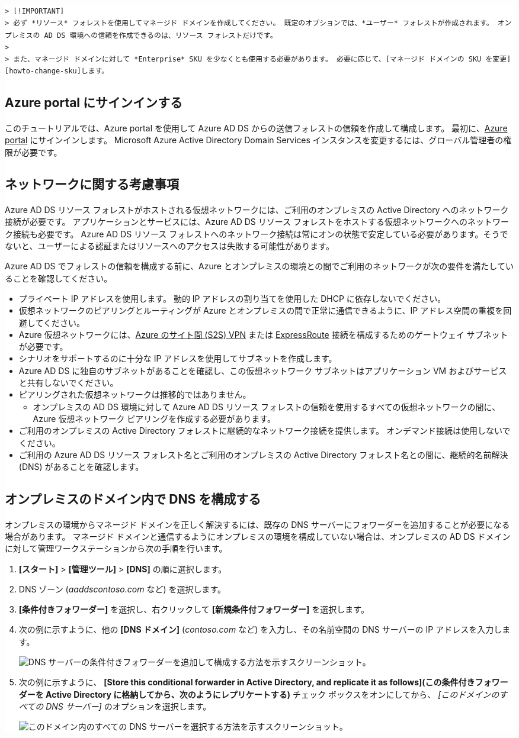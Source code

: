     > [!IMPORTANT]
    > 必ず *リソース* フォレストを使用してマネージド ドメインを作成してください。 既定のオプションでは、*ユーザー* フォレストが作成されます。 オンプレミスの AD DS 環境への信頼を作成できるのは、リソース フォレストだけです。
    >
    > また、マネージド ドメインに対して *Enterprise* SKU を少なくとも使用する必要があります。 必要に応じて、[マネージド ドメインの SKU を変更][howto-change-sku]します。

## <a name="sign-in-to-the-azure-portal"></a>Azure portal にサインインする

このチュートリアルでは、Azure portal を使用して Azure AD DS からの送信フォレストの信頼を作成して構成します。 最初に、[Azure portal](https://portal.azure.com) にサインインします。 Microsoft Azure Active Directory Domain Services インスタンスを変更するには、グローバル管理者の権限が必要です。 

## <a name="networking-considerations"></a>ネットワークに関する考慮事項

Azure AD DS リソース フォレストがホストされる仮想ネットワークには、ご利用のオンプレミスの Active Directory へのネットワーク接続が必要です。 アプリケーションとサービスには、Azure AD DS リソース フォレストをホストする仮想ネットワークへのネットワーク接続も必要です。 Azure AD DS リソース フォレストへのネットワーク接続は常にオンの状態で安定している必要があります。そうでないと、ユーザーによる認証またはリソースへのアクセスは失敗する可能性があります。

Azure AD DS でフォレストの信頼を構成する前に、Azure とオンプレミスの環境との間でご利用のネットワークが次の要件を満たしていることを確認してください。

* プライベート IP アドレスを使用します。 動的 IP アドレスの割り当てを使用した DHCP に依存しないでください。
* 仮想ネットワークのピアリングとルーティングが Azure とオンプレミスの間で正常に通信できるように、IP アドレス空間の重複を回避してください。
* Azure 仮想ネットワークには、[Azure のサイト間 (S2S) VPN][vpn-gateway] または [ExpressRoute][expressroute] 接続を構成するためのゲートウェイ サブネットが必要です。
* シナリオをサポートするのに十分な IP アドレスを使用してサブネットを作成します。
* Azure AD DS に独自のサブネットがあることを確認し、この仮想ネットワーク サブネットはアプリケーション VM およびサービスと共有しないでください。
* ピアリングされた仮想ネットワークは推移的ではありません。
    * オンプレミスの AD DS 環境に対して Azure AD DS リソース フォレストの信頼を使用するすべての仮想ネットワークの間に、Azure 仮想ネットワーク ピアリングを作成する必要があります。
* ご利用のオンプレミスの Active Directory フォレストに継続的なネットワーク接続を提供します。 オンデマンド接続は使用しないでください。
* ご利用の Azure AD DS リソース フォレスト名とご利用のオンプレミスの Active Directory フォレスト名との間に、継続的名前解決 (DNS) があることを確認します。

## <a name="configure-dns-in-the-on-premises-domain"></a>オンプレミスのドメイン内で DNS を構成する

オンプレミスの環境からマネージド ドメインを正しく解決するには、既存の DNS サーバーにフォワーダーを追加することが必要になる場合があります。 マネージド ドメインと通信するようにオンプレミスの環境を構成していない場合は、オンプレミスの AD DS ドメインに対して管理ワークステーションから次の手順を行います。

1. **[スタート]**  >  **[管理ツール]**  >  **[DNS]** の順に選択します。
1. DNS ゾーン (*aaddscontoso.com* など) を選択します。
1. **[条件付きフォワーダー]** を選択し、右クリックして **[新規条件付フォワーダー]** を選択します。
1. 次の例に示すように、他の **[DNS ドメイン]** (*contoso.com* など) を入力し、その名前空間の DNS サーバーの IP アドレスを入力します。

    ![DNS サーバーの条件付きフォワーダーを追加して構成する方法を示すスクリーンショット。](./media/manage-dns/create-conditional-forwarder.png)

1. 次の例に示すように、 **[Store this conditional forwarder in Active Directory, and replicate it as follows]\(この条件付きフォワーダーを Active Directory に格納してから、次のようにレプリケートする\)** チェック ボックスをオンにしてから、 *[このドメインのすべての DNS サーバー]* のオプションを選択します。

    ![このドメイン内のすべての DNS サーバーを選択する方法を示すスクリーンショット。](./media/manage-dns/store-in-domain.png)


[concepts-forest]: concepts-resource-forest.md
[concepts-trust]: concepts-forest-trust.md
[create-azure-ad-tenant]: ../active-directory/fundamentals/sign-up-organization.md
[associate-azure-ad-tenant]: ../active-directory/fundamentals/active-directory-how-subscriptions-associated-directory.md
[create-azure-ad-ds-instance-advanced]: tutorial-create-instance-advanced.md
[howto-change-sku]: change-sku.md
[vpn-gateway]: ../vpn-gateway/vpn-gateway-about-vpngateways.md
[expressroute]: ../expressroute/expressroute-introduction.md
[join-windows-vm]: join-windows-vm.md